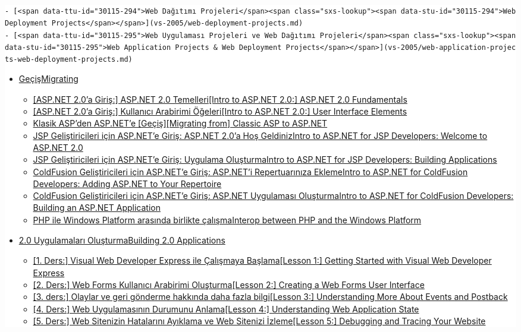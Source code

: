     - [<span data-ttu-id="30115-294">Web Dağıtımı Projeleri</span><span class="sxs-lookup"><span data-stu-id="30115-294">Web Deployment Projects</span></span>](vs-2005/web-deployment-projects.md)
    - [<span data-ttu-id="30115-295">Web Uygulaması Projeleri ve Web Dağıtımı Projeleri</span><span class="sxs-lookup"><span data-stu-id="30115-295">Web Application Projects & Web Deployment Projects</span></span>](vs-2005/web-application-projects-web-deployment-projects.md)
- [<span data-ttu-id="30115-296">Geçiş</span><span class="sxs-lookup"><span data-stu-id="30115-296">Migrating</span></span>](migrating/index.md)

    - <span data-ttu-id="30115-297">[[ASP.NET 2.0’a Giriş:] ASP.NET 2.0 Temelleri](migrating/intro-to-aspnet-20-aspnet-20-fundamentals.md)</span><span class="sxs-lookup"><span data-stu-id="30115-297">[[Intro to ASP.NET 2.0:] ASP.NET 2.0 Fundamentals](migrating/intro-to-aspnet-20-aspnet-20-fundamentals.md)</span></span>
    - <span data-ttu-id="30115-298">[[ASP.NET 2.0’a Giriş:] Kullanıcı Arabirimi Öğeleri](migrating/intro-to-aspnet-20-user-interface-elements.md)</span><span class="sxs-lookup"><span data-stu-id="30115-298">[[Intro to ASP.NET 2.0:] User Interface Elements](migrating/intro-to-aspnet-20-user-interface-elements.md)</span></span>
    - <span data-ttu-id="30115-299">[Klasik ASP’den ASP.NET’e [Geçiş]](migrating/migrating-from-classic-asp-to-aspnet.md)</span><span class="sxs-lookup"><span data-stu-id="30115-299">[[Migrating from] Classic ASP to ASP.NET](migrating/migrating-from-classic-asp-to-aspnet.md)</span></span>
    - [<span data-ttu-id="30115-300">JSP Geliştiricileri için ASP.NET’e Giriş: ASP.NET 2.0’a Hoş Geldiniz</span><span class="sxs-lookup"><span data-stu-id="30115-300">Intro to ASP.NET for JSP Developers: Welcome to ASP.NET 2.0</span></span>](migrating/intro-to-aspnet-for-jsp-developers-welcome-to-aspnet-20.md)
    - [<span data-ttu-id="30115-301">JSP Geliştiricileri için ASP.NET’e Giriş: Uygulama Oluşturma</span><span class="sxs-lookup"><span data-stu-id="30115-301">Intro to ASP.NET for JSP Developers: Building Applications</span></span>](migrating/intro-to-aspnet-for-jsp-developers-building-applications.md)
    - [<span data-ttu-id="30115-302">ColdFusion Geliştiricileri için ASP.NET’e Giriş: ASP.NET’i Repertuarınıza Ekleme</span><span class="sxs-lookup"><span data-stu-id="30115-302">Intro to ASP.NET for ColdFusion Developers: Adding ASP.NET to Your Repertoire</span></span>](migrating/intro-to-aspnet-for-coldfusion-developers-adding-aspnet-to-your-repertoire.md)
    - [<span data-ttu-id="30115-303">ColdFusion Geliştiricileri için ASP.NET’e Giriş: ASP.NET Uygulaması Oluşturma</span><span class="sxs-lookup"><span data-stu-id="30115-303">Intro to ASP.NET for ColdFusion Developers: Building an ASP.NET Application</span></span>](migrating/introduction-to-aspnet-for-coldfusion-developers-building-an-aspnet-application.md)
    - [<span data-ttu-id="30115-304">PHP ile Windows Platform arasında birlikte çalışma</span><span class="sxs-lookup"><span data-stu-id="30115-304">Interop between PHP and the Windows Platform</span></span>](migrating/interop-between-php-and-the-windows-platform.md)
- [<span data-ttu-id="30115-305">2.0 Uygulamaları Oluşturma</span><span class="sxs-lookup"><span data-stu-id="30115-305">Building 2.0 Applications</span></span>](building-20-applications/index.md)

    - <span data-ttu-id="30115-306">[[1. Ders:] Visual Web Developer Express ile Çalışmaya Başlama](building-20-applications/lesson-1-getting-started-with-visual-web-developer-express.md)</span><span class="sxs-lookup"><span data-stu-id="30115-306">[[Lesson 1:] Getting Started with Visual Web Developer Express](building-20-applications/lesson-1-getting-started-with-visual-web-developer-express.md)</span></span>
    - <span data-ttu-id="30115-307">[[2. Ders:] Web Forms Kullanıcı Arabirimi Oluşturma](building-20-applications/lesson-2-creating-a-web-forms-user-interface.md)</span><span class="sxs-lookup"><span data-stu-id="30115-307">[[Lesson 2:] Creating a Web Forms User Interface](building-20-applications/lesson-2-creating-a-web-forms-user-interface.md)</span></span>
    - <span data-ttu-id="30115-308">[[3. ders:] Olaylar ve geri gönderme hakkında daha fazla bilgi](building-20-applications/lesson-3-understanding-more-about-events-and-postback.md)</span><span class="sxs-lookup"><span data-stu-id="30115-308">[[Lesson 3:] Understanding More About Events and Postback](building-20-applications/lesson-3-understanding-more-about-events-and-postback.md)</span></span>
    - <span data-ttu-id="30115-309">[[4. Ders:] Web Uygulamasının Durumunu Anlama](building-20-applications/lesson-4-understanding-web-application-state.md)</span><span class="sxs-lookup"><span data-stu-id="30115-309">[[Lesson 4:] Understanding Web Application State](building-20-applications/lesson-4-understanding-web-application-state.md)</span></span>
    - <span data-ttu-id="30115-310">[[5. Ders:] Web Sitenizin Hatalarını Ayıklama ve Web Sitenizi İzleme](building-20-applications/lesson-5-debugging-and-tracing-your-website.md)</span><span class="sxs-lookup"><span data-stu-id="30115-310">[[Lesson 5:] Debugging and Tracing Your Website](building-20-applications/lesson-5-debugging-and-tracing-your-website.md)</span></span>